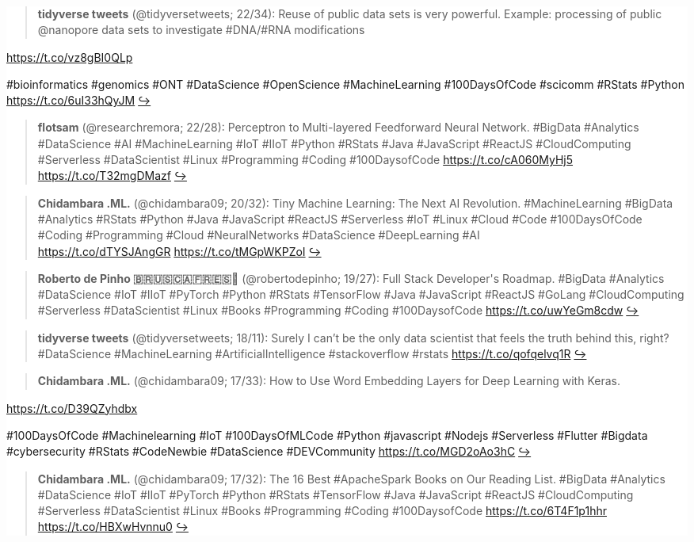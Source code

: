 


> **tidyverse tweets** (@tidyversetweets; 22/34): Reuse of public data sets is very powerful. Example: processing of public @nanopore data sets to investigate #DNA/#RNA modifications
>
https://t.co/vz8gBI0QLp
>
#bioinformatics #genomics #ONT #DataScience #OpenScience #MachineLearning #100DaysOfCode #scicomm #RStats #Python https://t.co/6uI33hQyJM  [&#8618;](https://twitter.com/dataandme/status/1311840741707177984)




> **flotsam** (@researchremora; 22/28): Perceptron to Multi-layered Feedforward Neural Network. #BigData #Analytics #DataScience #AI #MachineLearning #IoT #IIoT #Python #RStats #Java #JavaScript #ReactJS #CloudComputing #Serverless #DataScientist #Linux #Programming #Coding #100DaysofCode 
https://t.co/cA060MyHj5 https://t.co/T32mgDMazf  [&#8618;](https://twitter.com/dataandme/status/1311850156984336384)




> **Chidambara .ML.** (@chidambara09; 20/32): Tiny Machine Learning: The Next AI Revolution. #MachineLearning #BigData #Analytics #RStats #Python #Java #JavaScript #ReactJS #Serverless #IoT #Linux #Cloud #Code #100DaysOfCode #Coding #Programming #Cloud #NeuralNetworks #DataScience #DeepLearning  #AI  
https://t.co/dTYSJAngGR https://t.co/tMGpWKPZoI  [&#8618;](https://twitter.com/dataandme/status/1311861720437207045)




> **Roberto de Pinho 🇧🇷🇺🇸🇨🇦🇫🇷🇪🇸🏴** (@robertodepinho; 19/27): Full Stack Developer's Roadmap. #BigData #Analytics #DataScience #IoT #IIoT #PyTorch #Python #RStats #TensorFlow #Java #JavaScript #ReactJS #GoLang #CloudComputing #Serverless #DataScientist #Linux #Books #Programming #Coding #100DaysofCode https://t.co/uwYeGm8cdw  [&#8618;](https://twitter.com/dataandme/status/1311801050114994177)




> **tidyverse tweets** (@tidyversetweets; 18/11): Surely I can’t be the only data scientist that feels the truth behind this, right? #DataScience #MachineLearning #ArtificialIntelligence #stackoverflow #rstats https://t.co/qofqelvq1R  [&#8618;](https://twitter.com/dataandme/status/1311809810363568129)




> **Chidambara .ML.** (@chidambara09; 17/33): How to Use Word Embedding Layers for Deep Learning with Keras.
>
https://t.co/D39QZyhdbx
>
#100DaysOfCode #Machinelearning #IoT #100DaysOfMLCode #Python #javascript #Nodejs #Serverless #Flutter #Bigdata #cybersecurity #RStats #CodeNewbie #DataScience #DEVCommunity https://t.co/MGD2oAo3hC  [&#8618;](https://twitter.com/dataandme/status/1311858693072400390)




> **Chidambara .ML.** (@chidambara09; 17/32): The 16 Best #ApacheSpark Books on Our Reading List. #BigData #Analytics #DataScience #IoT #IIoT #PyTorch #Python #RStats #TensorFlow #Java #JavaScript #ReactJS #CloudComputing #Serverless #DataScientist #Linux #Books #Programming #Coding #100DaysofCode 
https://t.co/6T4F1p1hhr https://t.co/HBXwHvnnu0  [&#8618;](https://twitter.com/dataandme/status/1311855993983205376)
